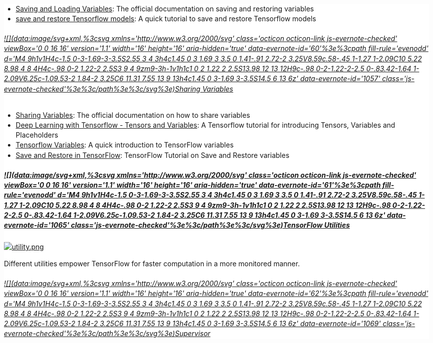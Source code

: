 - [Saving and Loading Variables](https://www.tensorflow.org/programmers_guide/variables): The official documentation on saving and restoring variables
- [save and restore Tensorflow models](http://cv-tricks.com/tensorflow-tutorial/save-restore-tensorflow-models-quick-complete-tutorial/): A quick tutorial to save and restore Tensorflow models

###### [![](data:image/svg+xml,%3csvg xmlns='http://www.w3.org/2000/svg' class='octicon octicon-link js-evernote-checked' viewBox='0 0 16 16' version='1.1' width='16' height='16' aria-hidden='true' data-evernote-id='60'%3e%3cpath fill-rule='evenodd' d='M4 9h1v1H4c-1.5 0-3-1.69-3-3.5S2.55 3 4 3h4c1.45 0 3 1.69 3 3.5 0 1.41-.91 2.72-2 3.25V8.59c.58-.45 1-1.27 1-2.09C10 5.22 8.98 4 8 4H4c-.98 0-2 1.22-2 2.5S3 9 4 9zm9-3h-1v1h1c1 0 2 1.22 2 2.5S13.98 12 13 12H9c-.98 0-2-1.22-2-2.5 0-.83.42-1.64 1-2.09V6.25c-1.09.53-2 1.84-2 3.25C6 11.31 7.55 13 9 13h4c1.45 0 3-1.69 3-3.5S14.5 6 13 6z' data-evernote-id='1057' class='js-evernote-checked'%3e%3c/path%3e%3c/svg%3e)](https://github.com/astorfi/TensorFlow-Roadmap/blob/master/README.rst#sharing-variables)[Sharing Variables](https://github.com/astorfi/TensorFlow-Roadmap/blob/master/README.rst#id22)

- [Sharing Variables](https://www.tensorflow.org/programmers_guide/variable_scope): The official documentation on how to share variables
- [Deep Learning with Tensorflow - Tensors and Variables](https://www.youtube.com/watch?v=zgV-WzLyrYE): A Tensorflow tutorial for introducing Tensors, Variables and Placeholders
- [Tensorflow Variables](https://www.youtube.com/watch?v=UYyqNH3r4lk): A quick introduction to TensorFlow variables
- [Save and Restore in TensorFlow](https://www.tensorflow.org/programmers_guide/variable_scope): TensorFlow Tutorial on Save and Restore variables

##### [![](data:image/svg+xml,%3csvg xmlns='http://www.w3.org/2000/svg' class='octicon octicon-link js-evernote-checked' viewBox='0 0 16 16' version='1.1' width='16' height='16' aria-hidden='true' data-evernote-id='61'%3e%3cpath fill-rule='evenodd' d='M4 9h1v1H4c-1.5 0-3-1.69-3-3.5S2.55 3 4 3h4c1.45 0 3 1.69 3 3.5 0 1.41-.91 2.72-2 3.25V8.59c.58-.45 1-1.27 1-2.09C10 5.22 8.98 4 8 4H4c-.98 0-2 1.22-2 2.5S3 9 4 9zm9-3h-1v1h1c1 0 2 1.22 2 2.5S13.98 12 13 12H9c-.98 0-2-1.22-2-2.5 0-.83.42-1.64 1-2.09V6.25c-1.09.53-2 1.84-2 3.25C6 11.31 7.55 13 9 13h4c1.45 0 3-1.69 3-3.5S14.5 6 13 6z' data-evernote-id='1065' class='js-evernote-checked'%3e%3c/path%3e%3c/svg%3e)](https://github.com/astorfi/TensorFlow-Roadmap/blob/master/README.rst#tensorflow-utilities)[TensorFlow Utilities](https://github.com/astorfi/TensorFlow-Roadmap/blob/master/README.rst#id23)

[![utility.png](../_resources/8c3f21d3495e9237ceb874f5f235f3c5.png)](https://github.com/astorfi/TensorFlow-Roadmap/blob/master/_img/mainpage/utility.png)

Different utilities empower TensorFlow for faster computation in a more monitored manner.

###### [![](data:image/svg+xml,%3csvg xmlns='http://www.w3.org/2000/svg' class='octicon octicon-link js-evernote-checked' viewBox='0 0 16 16' version='1.1' width='16' height='16' aria-hidden='true' data-evernote-id='62'%3e%3cpath fill-rule='evenodd' d='M4 9h1v1H4c-1.5 0-3-1.69-3-3.5S2.55 3 4 3h4c1.45 0 3 1.69 3 3.5 0 1.41-.91 2.72-2 3.25V8.59c.58-.45 1-1.27 1-2.09C10 5.22 8.98 4 8 4H4c-.98 0-2 1.22-2 2.5S3 9 4 9zm9-3h-1v1h1c1 0 2 1.22 2 2.5S13.98 12 13 12H9c-.98 0-2-1.22-2-2.5 0-.83.42-1.64 1-2.09V6.25c-1.09.53-2 1.84-2 3.25C6 11.31 7.55 13 9 13h4c1.45 0 3-1.69 3-3.5S14.5 6 13 6z' data-evernote-id='1069' class='js-evernote-checked'%3e%3c/path%3e%3c/svg%3e)](https://github.com/astorfi/TensorFlow-Roadmap/blob/master/README.rst#supervisor)[Supervisor](https://github.com/astorfi/TensorFlow-Roadmap/blob/master/README.rst#id24)
